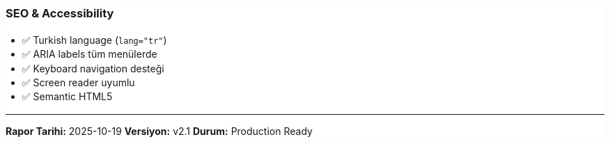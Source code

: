 ### SEO & Accessibility
- ✅ Turkish language (`lang="tr"`)
- ✅ ARIA labels tüm menülerde
- ✅ Keyboard navigation desteği
- ✅ Screen reader uyumlu
- ✅ Semantic HTML5

---

**Rapor Tarihi:** 2025-10-19
**Versiyon:** v2.1
**Durum:** Production Ready
